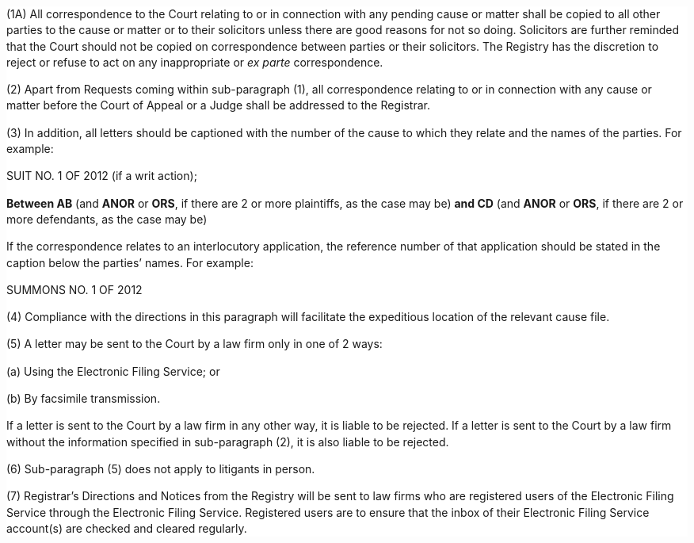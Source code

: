 (1A) All correspondence to the Court relating to or in connection with
any pending cause or matter shall be copied to all other parties to the
cause or matter or to their solicitors unless there are good reasons for
not so doing. Solicitors are further reminded that the Court should not
be copied on correspondence between parties or their solicitors. The
Registry has the discretion to reject or refuse to act on any
inappropriate or <span style="font-style: italic;">*ex parte*</span>
correspondence.

(2) <span id="Sub-para_1"></span>Apart from Requests coming within
sub-paragraph (1), all correspondence relating to or in connection with
any cause or matter before the Court of Appeal or a Judge shall be
addressed to the Registrar.

(3) In addition, all letters should be captioned with the number of the
cause to which they relate and the names of the parties. For example:

SUIT NO. 1 OF 2012 <span style="font-weight: normal;">(if a writ
action)</span>;

<span style="font-weight: bold;">Between AB</span> (and
<span style="font-weight: bold;">ANOR</span> or
<span style="font-weight: bold;">ORS</span>, if there are 2 or more
plaintiffs, as the case may be) <span style="font-weight: bold;">and
CD</span> (and <span style="font-weight: bold;">ANOR</span> or
<span style="font-weight: bold;">ORS</span>, if there are 2 or more
defendants, as the case may be)

If the correspondence relates to an interlocutory application, the
reference number of that application should be stated in the caption
below the parties’ names. For example:

SUMMONS NO. 1 OF 2012

(4) Compliance with the directions in this paragraph will facilitate the
expeditious location of the relevant cause file.

(5) <span id="Sub-para_4"></span>A letter may be sent to the Court by a
law firm only in one of 2 ways:

(a) <span id="Sub-para_4_a"></span>Using the Electronic Filing Service;
or

(b) By facsimile transmission.

If a letter is sent to the Court by a law firm in any other way, it is
liable to be rejected. If a letter is sent to the Court by a law firm
without the information specified in sub-paragraph (2), it is also
liable to be rejected.

(6) Sub-paragraph (5) does not apply to litigants in person.

(7) Registrar’s Directions and Notices from the Registry will be sent to
law firms who are registered users of the Electronic Filing Service
through the Electronic Filing Service. Registered users are to ensure
that the inbox of their Electronic Filing Service account(s) are checked
and cleared regularly.
